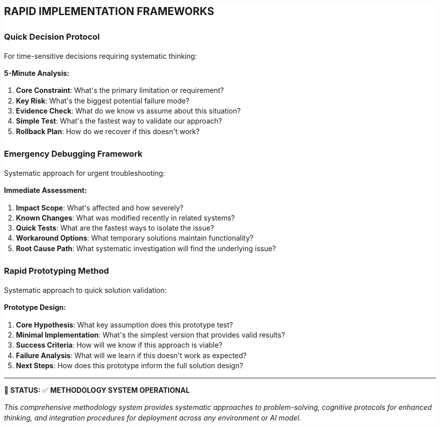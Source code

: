 
## **RAPID IMPLEMENTATION FRAMEWORKS**

### **Quick Decision Protocol**
For time-sensitive decisions requiring systematic thinking:

**5-Minute Analysis:**
1. **Core Constraint**: What's the primary limitation or requirement?
2. **Key Risk**: What's the biggest potential failure mode?
3. **Evidence Check**: What do we know vs assume about this situation?
4. **Simple Test**: What's the fastest way to validate our approach?
5. **Rollback Plan**: How do we recover if this doesn't work?

### **Emergency Debugging Framework**
Systematic approach for urgent troubleshooting:

**Immediate Assessment:**
1. **Impact Scope**: What's affected and how severely?
2. **Known Changes**: What was modified recently in related systems?
3. **Quick Tests**: What are the fastest ways to isolate the issue?
4. **Workaround Options**: What temporary solutions maintain functionality?
5. **Root Cause Path**: What systematic investigation will find the underlying issue?

### **Rapid Prototyping Method**
Systematic approach to quick solution validation:

**Prototype Design:**
1. **Core Hypothesis**: What key assumption does this prototype test?
2. **Minimal Implementation**: What's the simplest version that provides valid results?
3. **Success Criteria**: How will we know if this approach is viable?
4. **Failure Analysis**: What will we learn if this doesn't work as expected?
5. **Next Steps**: How does this prototype inform the full solution design?

---

**🧠 STATUS:** ✅ **METHODOLOGY SYSTEM OPERATIONAL**

*This comprehensive methodology system provides systematic approaches to problem-solving, cognitive protocols for enhanced thinking, and integration procedures for deployment across any environment or AI model.*